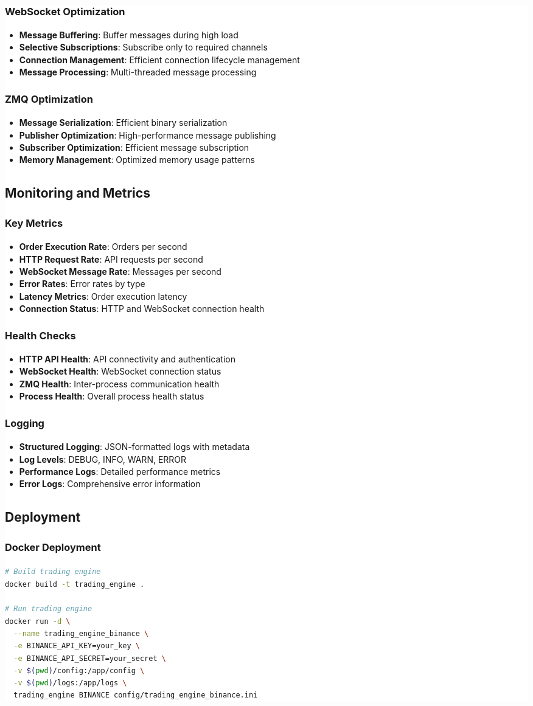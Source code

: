 ### WebSocket Optimization
- **Message Buffering**: Buffer messages during high load
- **Selective Subscriptions**: Subscribe only to required channels
- **Connection Management**: Efficient connection lifecycle management
- **Message Processing**: Multi-threaded message processing

### ZMQ Optimization
- **Message Serialization**: Efficient binary serialization
- **Publisher Optimization**: High-performance message publishing
- **Subscriber Optimization**: Efficient message subscription
- **Memory Management**: Optimized memory usage patterns

## Monitoring and Metrics

### Key Metrics
- **Order Execution Rate**: Orders per second
- **HTTP Request Rate**: API requests per second
- **WebSocket Message Rate**: Messages per second
- **Error Rates**: Error rates by type
- **Latency Metrics**: Order execution latency
- **Connection Status**: HTTP and WebSocket connection health

### Health Checks
- **HTTP API Health**: API connectivity and authentication
- **WebSocket Health**: WebSocket connection status
- **ZMQ Health**: Inter-process communication health
- **Process Health**: Overall process health status

### Logging
- **Structured Logging**: JSON-formatted logs with metadata
- **Log Levels**: DEBUG, INFO, WARN, ERROR
- **Performance Logs**: Detailed performance metrics
- **Error Logs**: Comprehensive error information

## Deployment

### Docker Deployment
```bash
# Build trading engine
docker build -t trading_engine .

# Run trading engine
docker run -d \
  --name trading_engine_binance \
  -e BINANCE_API_KEY=your_key \
  -e BINANCE_API_SECRET=your_secret \
  -v $(pwd)/config:/app/config \
  -v $(pwd)/logs:/app/logs \
  trading_engine BINANCE config/trading_engine_binance.ini
```
